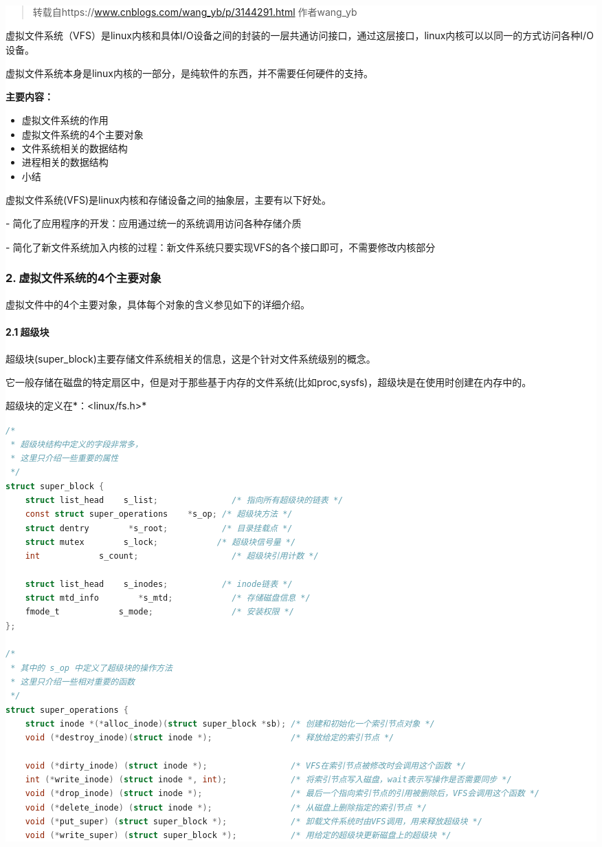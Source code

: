 > 转载自https://www.cnblogs.com/wang_yb/p/3144291.html 作者wang_yb

虚拟文件系统（VFS）是linux内核和具体I/O设备之间的封装的一层共通访问接口，通过这层接口，linux内核可以以同一的方式访问各种I/O设备。

虚拟文件系统本身是linux内核的一部分，是纯软件的东西，并不需要任何硬件的支持。

 **主要内容：**

* 虚拟文件系统的作用
* 虚拟文件系统的4个主要对象
* 文件系统相关的数据结构
* 进程相关的数据结构
* 小结



 

虚拟文件系统(VFS)是linux内核和存储设备之间的抽象层，主要有以下好处。

\- 简化了应用程序的开发：应用通过统一的系统调用访问各种存储介质

\- 简化了新文件系统加入内核的过程：新文件系统只要实现VFS的各个接口即可，不需要修改内核部分

 

### **2. 虚拟文件系统的4个主要对象**

虚拟文件中的4个主要对象，具体每个对象的含义参见如下的详细介绍。

 

#### **2.1 超级块**

超级块(super_block)主要存储文件系统相关的信息，这是个针对文件系统级别的概念。

它一般存储在磁盘的特定扇区中，但是对于那些基于内存的文件系统(比如proc,sysfs)，超级块是在使用时创建在内存中的。

 

超级块的定义在*：<linux/fs.h>*

```c
/* 
 * 超级块结构中定义的字段非常多，
 * 这里只介绍一些重要的属性
 */
struct super_block {
    struct list_head    s_list;               /* 指向所有超级块的链表 */
    const struct super_operations    *s_op; /* 超级块方法 */
    struct dentry        *s_root;           /* 目录挂载点 */
    struct mutex        s_lock;            /* 超级块信号量 */
    int            s_count;                   /* 超级块引用计数 */

    struct list_head    s_inodes;           /* inode链表 */
    struct mtd_info        *s_mtd;            /* 存储磁盘信息 */
    fmode_t            s_mode;                /* 安装权限 */
};

/*
 * 其中的 s_op 中定义了超级块的操作方法
 * 这里只介绍一些相对重要的函数
 */
struct super_operations {
    struct inode *(*alloc_inode)(struct super_block *sb); /* 创建和初始化一个索引节点对象 */
    void (*destroy_inode)(struct inode *);                /* 释放给定的索引节点 */

    void (*dirty_inode) (struct inode *);                 /* VFS在索引节点被修改时会调用这个函数 */
    int (*write_inode) (struct inode *, int);             /* 将索引节点写入磁盘，wait表示写操作是否需要同步 */
    void (*drop_inode) (struct inode *);                  /* 最后一个指向索引节点的引用被删除后，VFS会调用这个函数 */
    void (*delete_inode) (struct inode *);                /* 从磁盘上删除指定的索引节点 */
    void (*put_super) (struct super_block *);             /* 卸载文件系统时由VFS调用，用来释放超级块 */
    void (*write_super) (struct super_block *);           /* 用给定的超级块更新磁盘上的超级块 */
```